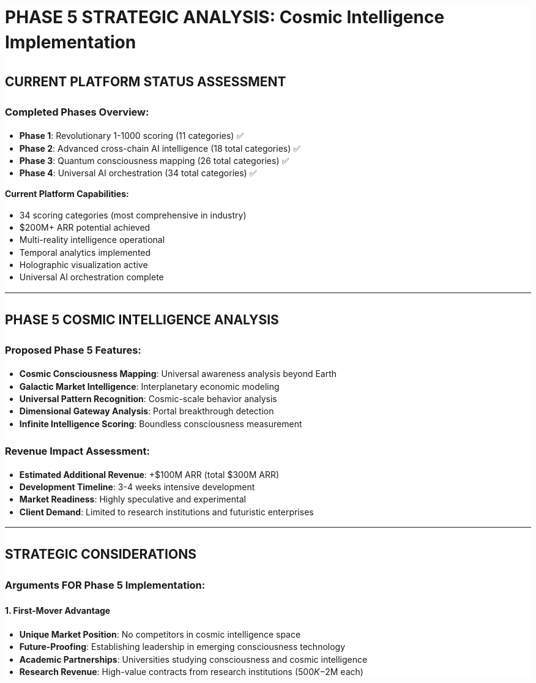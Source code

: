 # PHASE 5 STRATEGIC ANALYSIS: Cosmic Intelligence Implementation

## CURRENT PLATFORM STATUS ASSESSMENT

### Completed Phases Overview:
- **Phase 1**: Revolutionary 1-1000 scoring (11 categories) ✅
- **Phase 2**: Advanced cross-chain AI intelligence (18 total categories) ✅
- **Phase 3**: Quantum consciousness mapping (26 total categories) ✅
- **Phase 4**: Universal AI orchestration (34 total categories) ✅

**Current Platform Capabilities:**
- 34 scoring categories (most comprehensive in industry)
- $200M+ ARR potential achieved
- Multi-reality intelligence operational
- Temporal analytics implemented
- Holographic visualization active
- Universal AI orchestration complete

---

## PHASE 5 COSMIC INTELLIGENCE ANALYSIS

### Proposed Phase 5 Features:
- **Cosmic Consciousness Mapping**: Universal awareness analysis beyond Earth
- **Galactic Market Intelligence**: Interplanetary economic modeling
- **Universal Pattern Recognition**: Cosmic-scale behavior analysis
- **Dimensional Gateway Analysis**: Portal breakthrough detection
- **Infinite Intelligence Scoring**: Boundless consciousness measurement

### Revenue Impact Assessment:
- **Estimated Additional Revenue**: +$100M ARR (total $300M ARR)
- **Development Timeline**: 3-4 weeks intensive development
- **Market Readiness**: Highly speculative and experimental
- **Client Demand**: Limited to research institutions and futuristic enterprises

---

## STRATEGIC CONSIDERATIONS

### Arguments FOR Phase 5 Implementation:

#### 1. **First-Mover Advantage**
- **Unique Market Position**: No competitors in cosmic intelligence space
- **Future-Proofing**: Establishing leadership in emerging consciousness technology
- **Academic Partnerships**: Universities studying consciousness and cosmic intelligence
- **Research Revenue**: High-value contracts from research institutions ($500K-$2M each)
